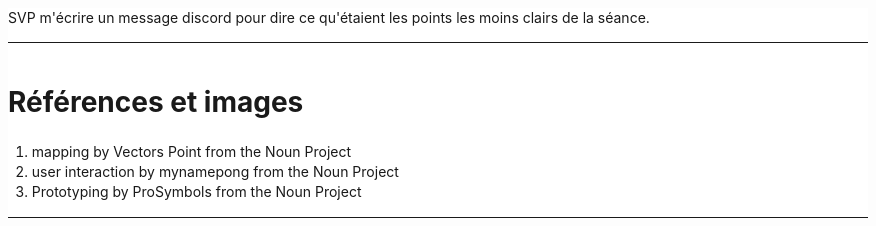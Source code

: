 SVP m'écrire un message discord pour dire ce qu'étaient les points les moins clairs de la séance.

---

# Références et images

1. mapping by Vectors Point from the Noun Project
2. user interaction by mynamepong from the Noun Project
3. Prototyping by ProSymbols from the Noun Project



---

